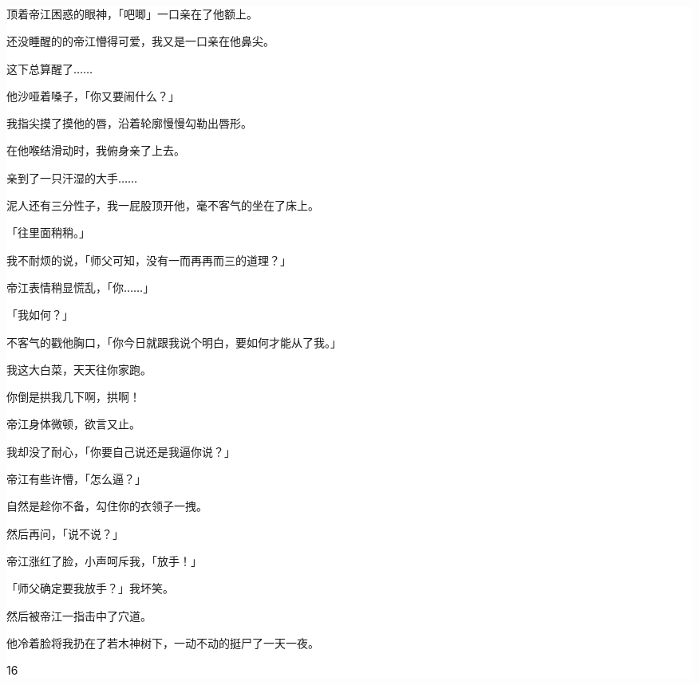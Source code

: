 顶着帝江困惑的眼神，「吧唧」一口亲在了他额上。


还没睡醒的的帝江懵得可爱，我又是一口亲在他鼻尖。


这下总算醒了……


他沙哑着嗓子，「你又要闹什么？」


我指尖摸了摸他的唇，沿着轮廓慢慢勾勒出唇形。


在他喉结滑动时，我俯身亲了上去。


亲到了一只汗湿的大手……


泥人还有三分性子，我一屁股顶开他，毫不客气的坐在了床上。


「往里面稍稍。」


我不耐烦的说，「师父可知，没有一而再再而三的道理？」


帝江表情稍显慌乱，「你……」


「我如何？」


不客气的戳他胸口，「你今日就跟我说个明白，要如何才能从了我。」


我这大白菜，天天往你家跑。


你倒是拱我几下啊，拱啊！


帝江身体微顿，欲言又止。


我却没了耐心，「你要自己说还是我逼你说？」


帝江有些许懵，「怎么逼？」


自然是趁你不备，勾住你的衣领子一拽。


然后再问，「说不说？」


帝江涨红了脸，小声呵斥我，「放手！」


「师父确定要我放手？」我坏笑。


然后被帝江一指击中了穴道。


他冷着脸将我扔在了若木神树下，一动不动的挺尸了一天一夜。


16
